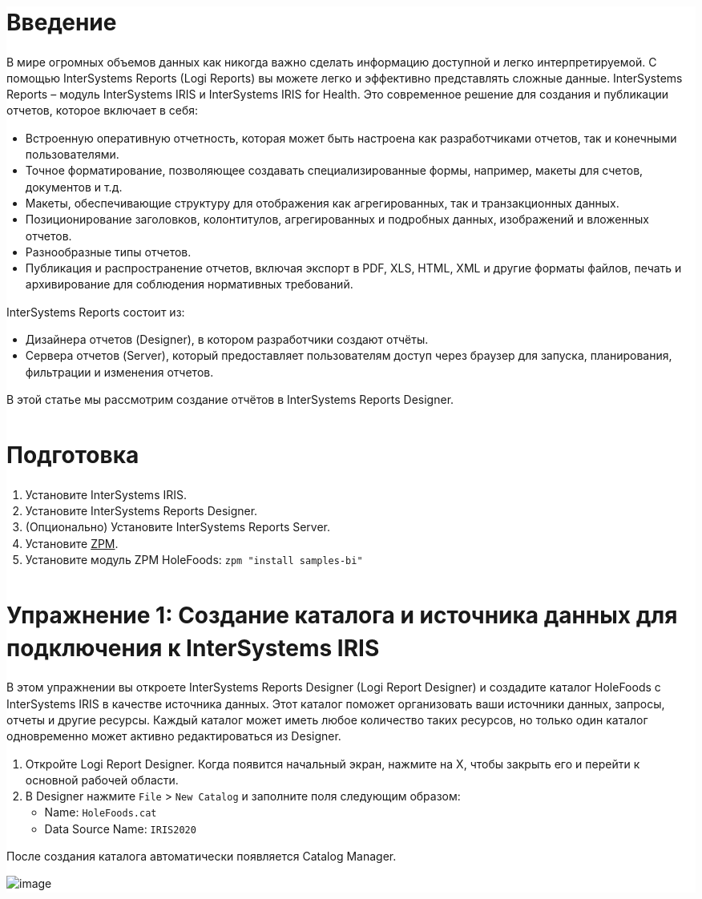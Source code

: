 
# Введение

В мире огромных объемов данных как никогда важно сделать информацию доступной и легко интерпретируемой. С помощью InterSystems Reports (Logi Reports) вы можете легко и эффективно представлять сложные данные. InterSystems Reports – модуль InterSystems IRIS и InterSystems IRIS for Health. Это современное решение для создания и публикации отчетов, которое включает в себя:
- Встроенную оперативную отчетность, которая может быть настроена как разработчиками отчетов, так и конечными пользователями.
- Точное форматирование, позволяющее создавать специализированные формы, например, макеты для счетов, документов и т.д.
- Макеты, обеспечивающие структуру для отображения как агрегированных, так и транзакционных данных.
- Позиционирование заголовков, колонтитулов, агрегированных и подробных данных, изображений и вложенных отчетов.
- Разнообразные типы отчетов.
- Публикация и распространение отчетов, включая экспорт в PDF, XLS, HTML, XML и другие форматы файлов, печать и архивирование для соблюдения нормативных требований.

InterSystems Reports состоит из:
- Дизайнера отчетов (Designer), в котором разработчики создают отчёты.
- Сервера отчетов (Server), который предоставляет  пользователям доступ через браузер для запуска, планирования, фильтрации и изменения отчетов.

В этой статье мы рассмотрим создание отчётов в InterSystems Reports Designer.
   
# Подготовка

1. Установите InterSystems IRIS.
2. Установите InterSystems Reports Designer.
3. (Опционально) Установите InterSystems Reports Server.
4. Установите [ZPM](https://community.intersystems.com/post/introducing-intersystems-objectscript-package-manager).
5. Установите модуль ZPM HoleFoods: `zpm "install samples-bi"`

# Упражнение 1: Создание каталога и источника данных для подключения к InterSystems IRIS 

В этом упражнении вы откроете InterSystems Reports Designer (Logi Report Designer) и создадите каталог HoleFoods с InterSystems IRIS в качестве источника данных. Этот каталог поможет организовать ваши источники данных, запросы, отчеты и другие ресурсы. Каждый каталог может иметь любое количество таких ресурсов, но только один каталог одновременно может активно редактироваться из Designer.

1. Откройте Logi Report Designer. Когда появится начальный экран, нажмите на X, чтобы закрыть его и перейти к основной рабочей области.
2. В Designer нажмите `File` > `New Catalog` и заполните поля следующим образом:
   - Name: `HoleFoods.cat`
   - Data Source Name: `IRIS2020`

После создания каталога автоматически появляется Catalog Manager.

![image](https://user-images.githubusercontent.com/5127457/130675722-1d12b761-4922-442a-8ad8-2f7e6e361766.png)
